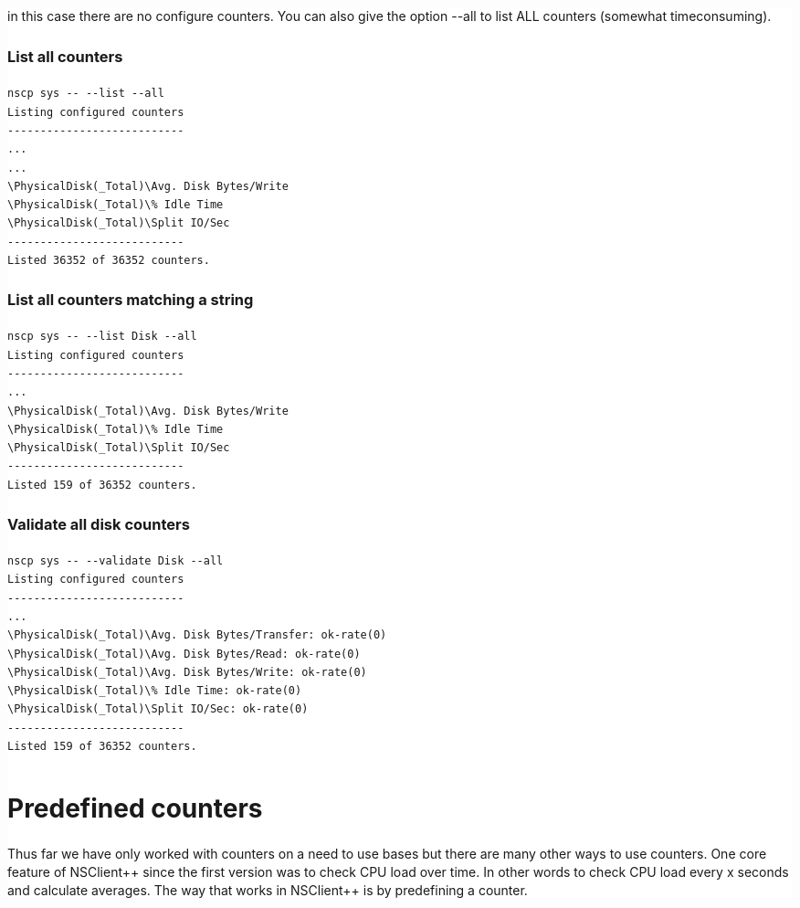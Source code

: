 in this case there are no configure counters. You can also give the option --all to list ALL counters (somewhat timeconsuming).

### List all counters

```
nscp sys -- --list --all
Listing configured counters
---------------------------
...
...
\PhysicalDisk(_Total)\Avg. Disk Bytes/Write
\PhysicalDisk(_Total)\% Idle Time
\PhysicalDisk(_Total)\Split IO/Sec
---------------------------
Listed 36352 of 36352 counters.
```
### List all counters matching a string
```
nscp sys -- --list Disk --all
Listing configured counters
---------------------------
...
\PhysicalDisk(_Total)\Avg. Disk Bytes/Write
\PhysicalDisk(_Total)\% Idle Time
\PhysicalDisk(_Total)\Split IO/Sec
---------------------------
Listed 159 of 36352 counters.
```

### Validate all disk counters

```
nscp sys -- --validate Disk --all
Listing configured counters
---------------------------
...
\PhysicalDisk(_Total)\Avg. Disk Bytes/Transfer: ok-rate(0)
\PhysicalDisk(_Total)\Avg. Disk Bytes/Read: ok-rate(0)
\PhysicalDisk(_Total)\Avg. Disk Bytes/Write: ok-rate(0)
\PhysicalDisk(_Total)\% Idle Time: ok-rate(0)
\PhysicalDisk(_Total)\Split IO/Sec: ok-rate(0)
---------------------------
Listed 159 of 36352 counters.
```

# Predefined counters

Thus far we have only worked with counters on a need to use bases but there are many other ways to use counters.
One core feature of NSClient++ since the first version was to check CPU load over time. In other words to check CPU load every x seconds and calculate averages.
The way that works in NSClient++ is by predefining a counter.
